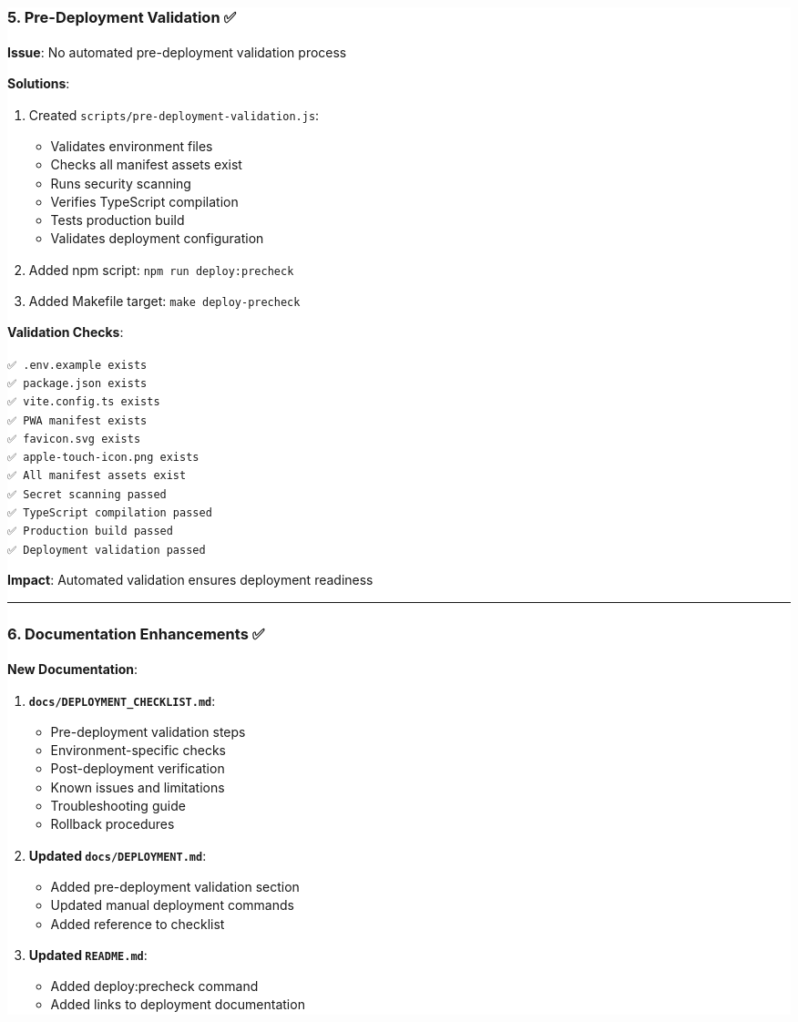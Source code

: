 ### 5. Pre-Deployment Validation ✅

**Issue**: No automated pre-deployment validation process

**Solutions**:
1. Created `scripts/pre-deployment-validation.js`:
   - Validates environment files
   - Checks all manifest assets exist
   - Runs security scanning
   - Verifies TypeScript compilation
   - Tests production build
   - Validates deployment configuration

2. Added npm script: `npm run deploy:precheck`
3. Added Makefile target: `make deploy-precheck`

**Validation Checks**:
```bash
✅ .env.example exists
✅ package.json exists
✅ vite.config.ts exists
✅ PWA manifest exists
✅ favicon.svg exists
✅ apple-touch-icon.png exists
✅ All manifest assets exist
✅ Secret scanning passed
✅ TypeScript compilation passed
✅ Production build passed
✅ Deployment validation passed
```

**Impact**: Automated validation ensures deployment readiness

---

### 6. Documentation Enhancements ✅

**New Documentation**:
1. **`docs/DEPLOYMENT_CHECKLIST.md`**:
   - Pre-deployment validation steps
   - Environment-specific checks
   - Post-deployment verification
   - Known issues and limitations
   - Troubleshooting guide
   - Rollback procedures

2. **Updated `docs/DEPLOYMENT.md`**:
   - Added pre-deployment validation section
   - Updated manual deployment commands
   - Added reference to checklist

3. **Updated `README.md`**:
   - Added deploy:precheck command
   - Added links to deployment documentation
